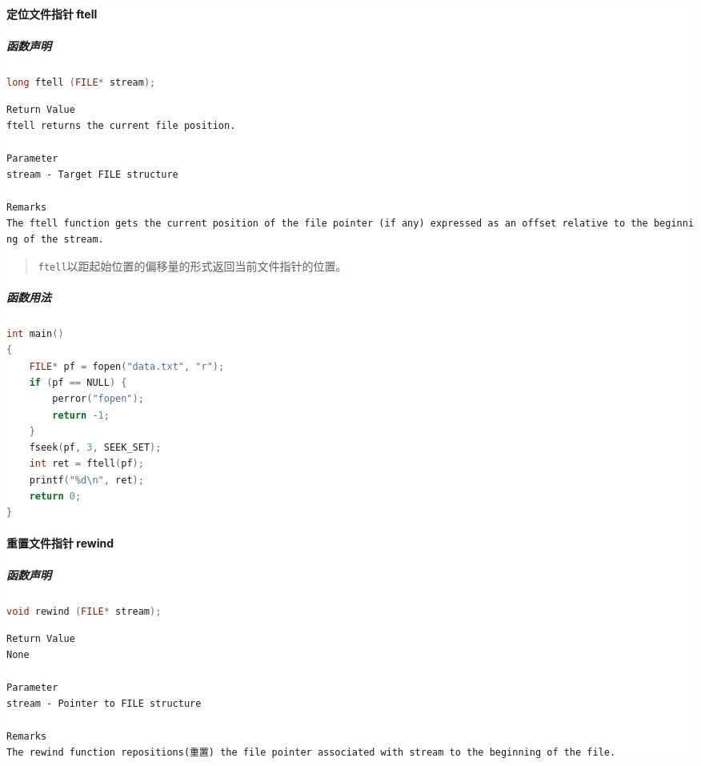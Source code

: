 #### 定位文件指针 ftell

##### 函数声明

~~~c
long ftell (FILE* stream);
~~~

~~~
Return Value
ftell returns the current file position.

Parameter
stream - Target FILE structure

Remarks
The ftell function gets the current position of the file pointer (if any) expressed as an offset relative to the beginning of the stream.
~~~

> `ftell`以距起始位置的偏移量的形式返回当前文件指针的位置。

##### 函数用法

~~~c
int main()
{
	FILE* pf = fopen("data.txt", "r");
	if (pf == NULL) {
		perror("fopen");
		return -1;
	}
	fseek(pf, 3, SEEK_SET);
	int ret = ftell(pf);
	printf("%d\n", ret);
    return 0;
}
~~~

#### 重置文件指针 rewind

##### 函数声明

~~~c
void rewind (FILE* stream);
~~~

~~~
Return Value
None

Parameter
stream - Pointer to FILE structure

Remarks
The rewind function repositions(重置) the file pointer associated with stream to the beginning of the file.
~~~
